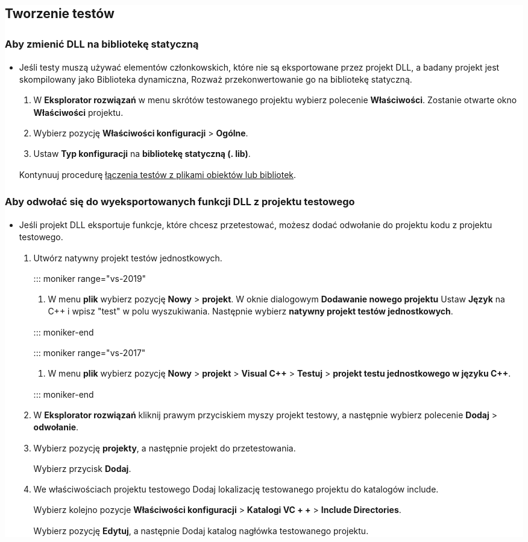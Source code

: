 ## <a name="create-the-tests"></a>Tworzenie testów

### <a name="to-change-the-dll-to-a-static-library"></a><a name="staticLink"></a> Aby zmienić DLL na bibliotekę statyczną

- Jeśli testy muszą używać elementów członkowskich, które nie są eksportowane przez projekt DLL, a badany projekt jest skompilowany jako Biblioteka dynamiczna, Rozważ przekonwertowanie go na bibliotekę statyczną.

  1. W **Eksplorator rozwiązań** w menu skrótów testowanego projektu wybierz polecenie **Właściwości**. Zostanie otwarte okno **Właściwości** projektu.

  2. Wybierz pozycję **Właściwości konfiguracji**  >  **Ogólne**.

  3. Ustaw **Typ konfiguracji** na **bibliotekę statyczną (. lib)**.

  Kontynuuj procedurę [łączenia testów z plikami obiektów lub bibliotek](#objectRef).

### <a name="to-reference-exported-dll-functions-from-the-test-project"></a><a name="projectRef"></a> Aby odwołać się do wyeksportowanych funkcji DLL z projektu testowego

- Jeśli projekt DLL eksportuje funkcje, które chcesz przetestować, możesz dodać odwołanie do projektu kodu z projektu testowego.

  1. Utwórz natywny projekt testów jednostkowych.

      ::: moniker range="vs-2019"

      1. W menu **plik** wybierz pozycję **Nowy**  >  **projekt**. W oknie dialogowym **Dodawanie nowego projektu** Ustaw **Język** na C++ i wpisz "test" w polu wyszukiwania. Następnie wybierz **natywny projekt testów jednostkowych**.

      ::: moniker-end

      ::: moniker range="vs-2017"

      1. W menu **plik** wybierz pozycję **Nowy** > **projekt** > **Visual C++** > **Testuj** > **projekt testu jednostkowego w języku C++**.

      ::: moniker-end

  1. W **Eksplorator rozwiązań** kliknij prawym przyciskiem myszy projekt testowy, a następnie wybierz polecenie **Dodaj**  >  **odwołanie**.

  1. Wybierz pozycję **projekty**, a następnie projekt do przetestowania.

       Wybierz przycisk **Dodaj**.

  1. We właściwościach projektu testowego Dodaj lokalizację testowanego projektu do katalogów include.

       Wybierz kolejno pozycje **Właściwości konfiguracji**  >  **Katalogi VC + +**  >  **Include Directories**.

       Wybierz pozycję **Edytuj**, a następnie Dodaj katalog nagłówka testowanego projektu.
